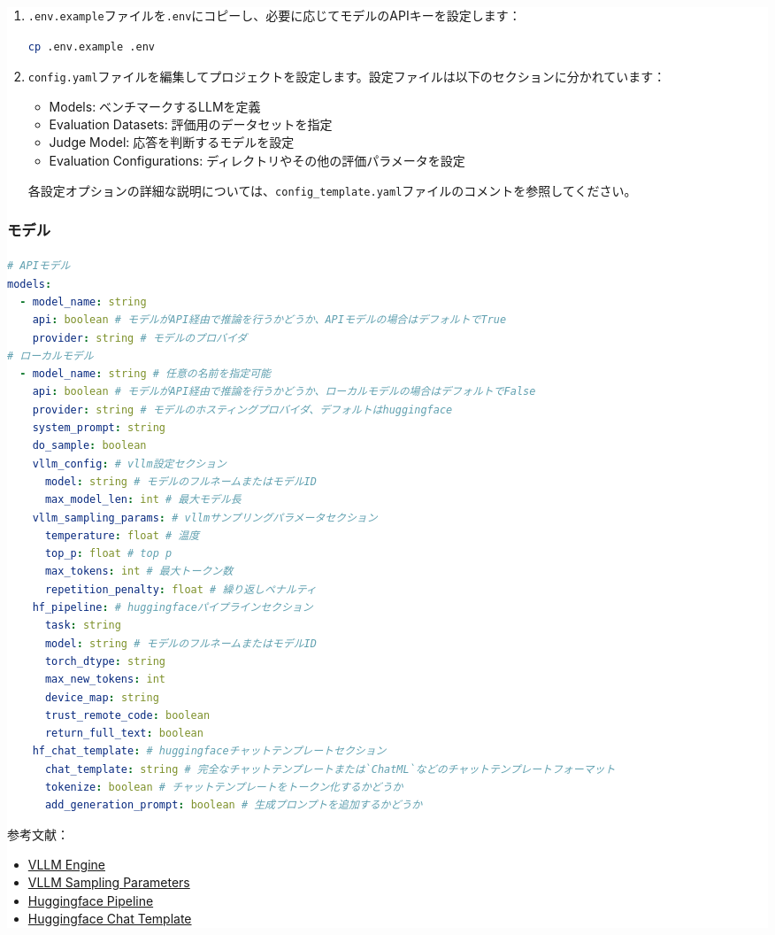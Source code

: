 1. `.env.example`ファイルを`.env`にコピーし、必要に応じてモデルのAPIキーを設定します：

   ```bash
   cp .env.example .env
   ```

2. `config.yaml`ファイルを編集してプロジェクトを設定します。設定ファイルは以下のセクションに分かれています：

   - Models: ベンチマークするLLMを定義
   - Evaluation Datasets: 評価用のデータセットを指定
   - Judge Model: 応答を判断するモデルを設定
   - Evaluation Configurations: ディレクトリやその他の評価パラメータを設定

   各設定オプションの詳細な説明については、`config_template.yaml`ファイルのコメントを参照してください。

### モデル

```yaml
# APIモデル
models:
  - model_name: string
    api: boolean # モデルがAPI経由で推論を行うかどうか、APIモデルの場合はデフォルトでTrue
    provider: string # モデルのプロバイダ
# ローカルモデル
  - model_name: string # 任意の名前を指定可能
    api: boolean # モデルがAPI経由で推論を行うかどうか、ローカルモデルの場合はデフォルトでFalse
    provider: string # モデルのホスティングプロバイダ、デフォルトはhuggingface
    system_prompt: string 
    do_sample: boolean
    vllm_config: # vllm設定セクション
      model: string # モデルのフルネームまたはモデルID
      max_model_len: int # 最大モデル長
    vllm_sampling_params: # vllmサンプリングパラメータセクション
      temperature: float # 温度
      top_p: float # top p
      max_tokens: int # 最大トークン数
      repetition_penalty: float # 繰り返しペナルティ
    hf_pipeline: # huggingfaceパイプラインセクション
      task: string
      model: string # モデルのフルネームまたはモデルID
      torch_dtype: string 
      max_new_tokens: int
      device_map: string
      trust_remote_code: boolean
      return_full_text: boolean
    hf_chat_template: # huggingfaceチャットテンプレートセクション
      chat_template: string # 完全なチャットテンプレートまたは`ChatML`などのチャットテンプレートフォーマット
      tokenize: boolean # チャットテンプレートをトークン化するかどうか
      add_generation_prompt: boolean # 生成プロンプトを追加するかどうか
```

参考文献：

- [VLLM Engine](https://docs.vllm.ai/en/latest/dev/engine/llm_engine.html#vllm.LLMEngine)
- [VLLM Sampling Parameters](https://docs.vllm.ai/en/latest/dev/sampling_params.html)
- [Huggingface Pipeline](https://huggingface.co/docs/transformers/en/main_classes/pipelines#transformers.pipeline)
- [Huggingface Chat Template](https://huggingface.co/docs/transformers/en/chat_templating)
